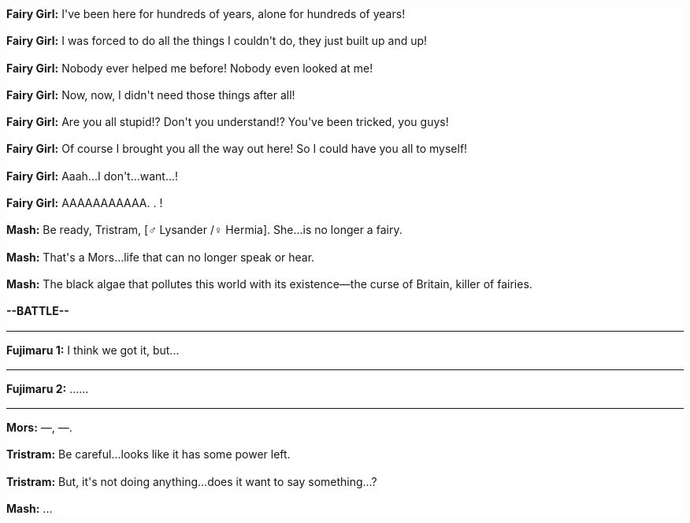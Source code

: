 **Fairy Girl:**
I've been here for hundreds of years, alone for hundreds of years! 

**Fairy Girl:**
I was forced to do all the things I couldn't do, they just built up and up! 

**Fairy Girl:**
Nobody ever helped me before! Nobody even looked at me! 

**Fairy Girl:**
Now, now, I didn't need those things after all! 

**Fairy Girl:**
Are you all stupid!? Don't you understand!? You've been tricked, you guys! 

**Fairy Girl:**
Of course I brought you all the way out here! So I could have you all to myself! 

**Fairy Girl:**
Aaah...I don't...want...! 

**Fairy Girl:**
AAAAAAAAAAA. . ! 

**Mash:**
Be ready, Tristram, [♂ Lysander /♀ Hermia]. She...is no longer a fairy. 

**Mash:**
That's a Mors...life that can no longer speak or hear. 

**Mash:**
The black algae that pollutes this world with its existence&mdash;the curse of Britain, killer of fairies. 

**--BATTLE--**

---

**Fujimaru 1:**
I think we got it, but...

---

**Fujimaru 2:**
......


---

**Mors:**
&mdash;, &mdash;. 

**Tristram:**
Be careful...looks like it has some power left. 

**Tristram:**
But, it's not doing anything...does it want to say something...? 

**Mash:**
...
